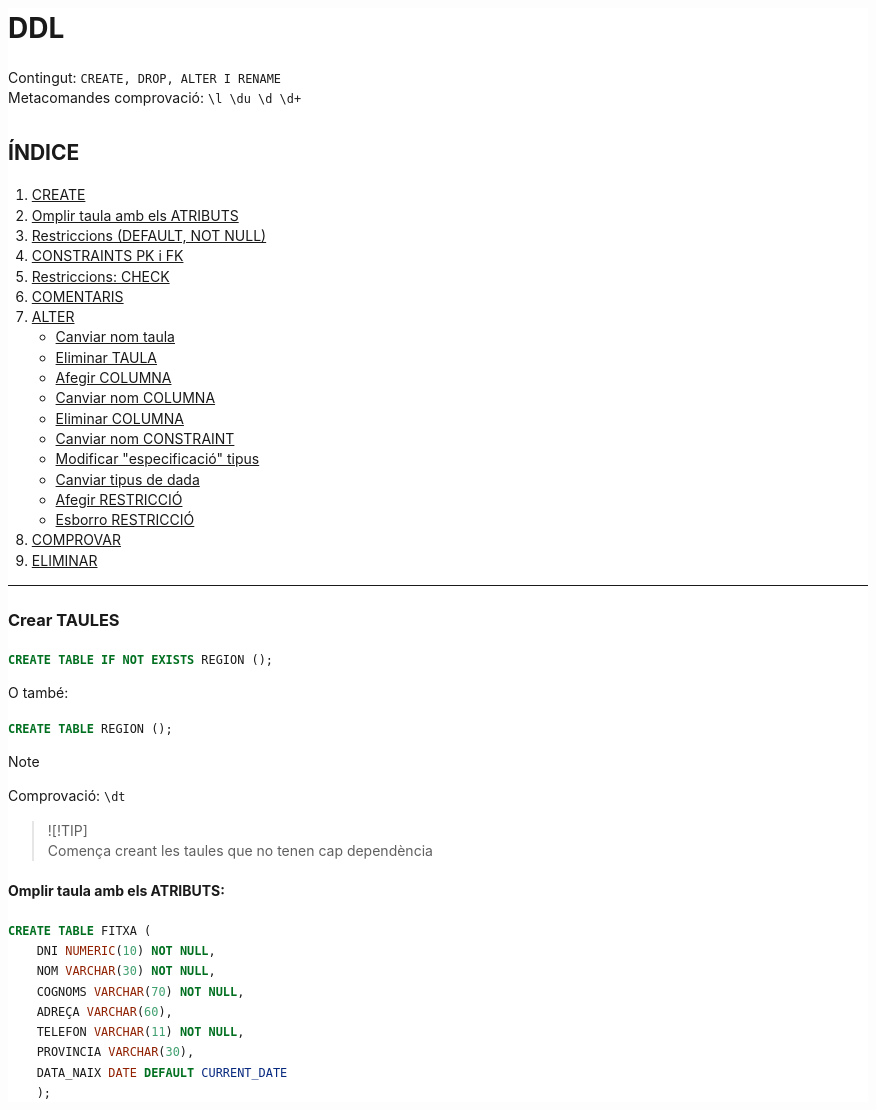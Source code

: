 # DDL
Contingut: `CREATE, DROP, ALTER I RENAME`  
Metacomandes comprovació: `\l \du \d \d+`

## ÍNDICE

1. [CREATE](#crear-taules)
2. [Omplir taula amb els ATRIBUTS](#omplir-taula-amb-els-atributs)
3. [Restriccions (DEFAULT, NOT NULL)](#restriccions-inici)
4. [CONSTRAINTS PK i FK](#constraints--restriccions)
5. [Restriccions: CHECK](#check)
6. [COMENTARIS](#comentaris)
7. [ALTER](#alter)
    - [Canviar nom taula](#canivar-nom-taula)
    - [Eliminar TAULA](#eliminar-taula)
    - [Afegir COLUMNA](#afegir-columna)
    - [Canviar nom COLUMNA](#canviar-nom-columna)
    - [Eliminar COLUMNA]()
    - [Canviar nom CONSTRAINT](#canviar-nom-constraintrestricció)
    - [Modificar "especificació" tipus](#modificar-tamany-tipus)
    - [Canviar tipus de dada](#canivar-tipus-de-dada)
    - [Afegir RESTRICCIÓ](#afegir-restricció)
    - [Esborro RESTRICCIÓ](#esborro-restricció)
8. [COMPROVAR](#comprovar)
9. [ELIMINAR](#eliminar)

---
### Crear TAULES  

```sql
CREATE TABLE IF NOT EXISTS REGION ();
```
O també:
```sql
CREATE TABLE REGION ();
```
>[!NOTE]
>Comprovació: `\dt`

>![!TIP]  
> Comença creant les taules que no tenen cap dependència


#### Omplir taula amb els ATRIBUTS:
```sql
CREATE TABLE FITXA (
    DNI NUMERIC(10) NOT NULL,
    NOM VARCHAR(30) NOT NULL,
    COGNOMS VARCHAR(70) NOT NULL,
    ADREÇA VARCHAR(60),
    TELEFON VARCHAR(11) NOT NULL,
    PROVINCIA VARCHAR(30),
    DATA_NAIX DATE DEFAULT CURRENT_DATE
    );
```  

